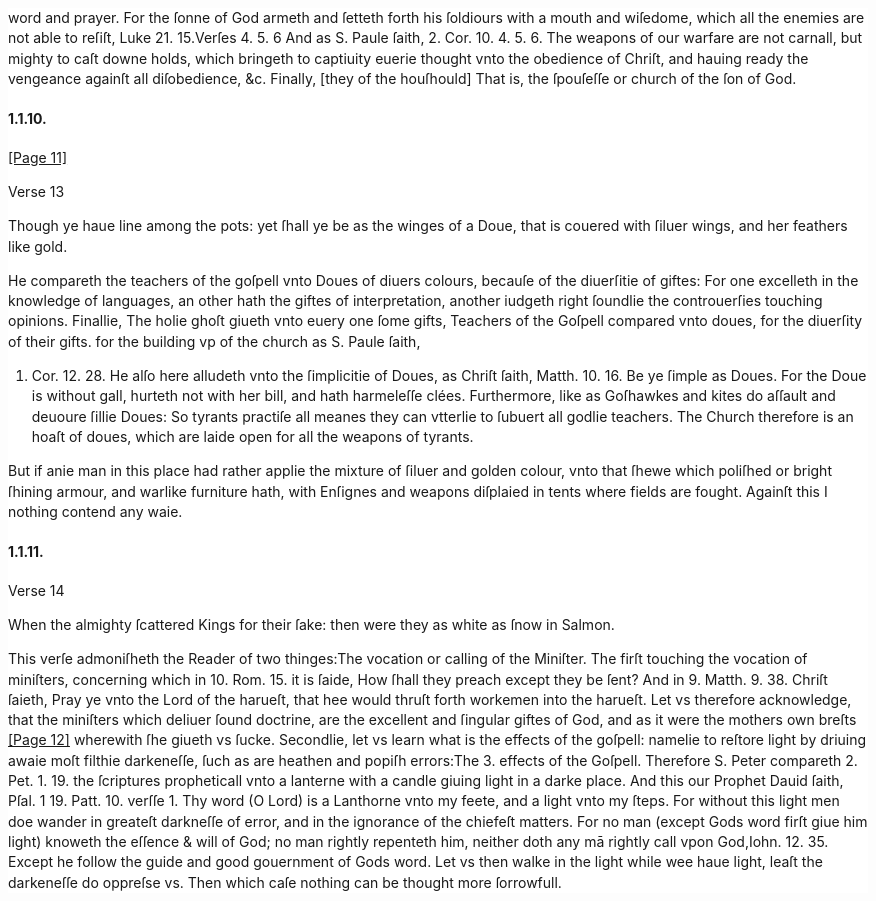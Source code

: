 word and prayer. For the ſonne of God armeth and ſetteth forth his ſoldiours
with a mouth and wiſedome, which all the ene­mies are not able to reſiſt, Luke
21\. 15.Verſes 4. 5. 6 And as S. Paule ſaith, 2. Cor. 10. 4. 5. 6. The weapons
of our warfare are not carnall, but mighty to caſt downe holds, which bringeth
to captiuity e­uerie thought vnto the obedience of Chriſt, and hauing ready
the vengeance againſt all diſobedience, &c. Finally, [they of the houſhould]
That is, the ſpouſeſſe or church of the ſon of God.

#### 1.1.10.

[[Page 11]](http://eebo.chadwyck.com/downloadtiff?vid=13845&page=8)

Verse 13

Though ye haue line among the pots: yet ſhall ye be as the winges of a Doue,
that is couered with ſiluer wings, and her feathers like gold.

He compareth the teachers of the goſpell vnto Doues of diuers colours, becauſe
of the diuerſitie of giftes: For one excelleth in the knowledge of languages,
an other hath the giftes of interpretation, another iudgeth right ſoundlie the
controuerſies touching opinions. Finallie, The holie ghoſt giueth vnto euery
one ſome gifts, Teachers of the Goſpell compared vn­to doues, for the
diuerſity of their gifts. for the building vp of the church as S. Paule ſaith,
1. Cor. 12\. 28. He alſo here alludeth vnto the ſimplicitie of Doues, as
Chriſt ſaith, Matth. 10. 16. Be ye ſim­ple as Doues. For the Doue is without
gall, hurteth not with her bill, and hath harmeleſſe clées. Furthermore, like
as Goſhawkes and kites do aſſault and deuoure ſillie Doues: So tyrants
practiſe all meanes they can vtterlie to ſubuert all godlie teachers. The
Church therefore is an hoaſt of doues, which are laide open for all the
weapons of tyrants.

But if anie man in this place had rather applie the mix­ture of ſiluer and
golden colour, vnto that ſhewe which poli­ſhed or bright ſhining armour, and
warlike furniture hath, with Enſignes and weapons diſplaied in tents where
fields are fought. Againſt this I nothing contend any waie.

#### 1.1.11.

Verse 14

When the almighty ſcattered Kings for their ſake: then were they as white as
ſnow in Salmon.

This verſe admoniſheth the Reader of two thinges:The vocation or calling of
the Miniſter. The firſt touching the vocation of miniſters, concerning which
in 10. Rom. 15\. it is ſaide, How ſhall they preach except they be ſent? And
in 9. Matth. 9\. 38. Chriſt ſaieth, Pray ye vnto the Lord of the harueſt, that
hee would thruſt forth workemen into the harueſt. Let vs therefore
acknowledge, that the mini­ſters which deliuer ſound doctrine, are the
excellent and ſin­gular giftes of God, and as it were the mothers own breſts
[[Page 12]](http://eebo.chadwyck.com/downloadtiff?vid=13845&page=9) wherewith
ſhe giueth vs ſucke. Secondlie, let vs learn what is the effects of the
goſpell: namelie to reſtore light by dri­uing awaie moſt filthie darkeneſſe,
ſuch as are heathen and popiſh errors:The 3. effects of the Goſpell. Therefore
S. Peter compareth 2. Pet. 1\. 19. the ſcriptures propheticall vnto a lanterne
with a candle giuing light in a darke place. And this our Prophet Dauid ſaith,
Pſal. 1 19. Patt. 10. verſſe 1. Thy word (O Lord) is a Lanthorne vnto my
feete, and a light vnto my ſteps. For without this light men doe wander in
greateſt darkneſſe of error, and in the ignorance of the chiefeſt matters. For
no man (except Gods word firſt giue him light) knoweth the eſſence & will of
God; no man rightly repenteth him, neither doth any mā rightly call vpon
God,Iohn. 12. 35. Except he follow the guide and good gouern­ment of Gods
word. Let vs then walke in the light while wee haue light, leaſt the
darkeneſſe do oppreſse vs. Then which caſe nothing can be thought more
ſorrowfull.
